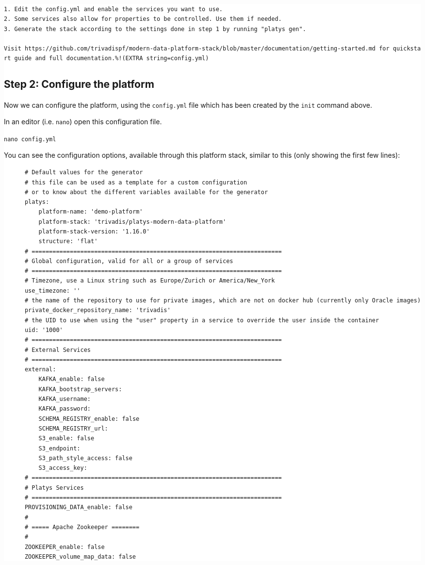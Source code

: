 ```
1. Edit the config.yml and enable the services you want to use.
2. Some services also allow for properties to be controlled. Use them if needed.
3. Generate the stack according to the settings done in step 1 by running "platys gen".

Visit https://github.com/trivadispf/modern-data-platform-stack/blob/master/documentation/getting-started.md for quickstart guide and full documentation.%!(EXTRA string=config.yml)
```

## Step 2: Configure the platform

Now we can configure the platform, using the `config.yml` file which has been created by the `init` command above.

In an editor (i.e. `nano`) open this configuration file. 

```
nano config.yml
```

You can see the configuration options, available through this platform stack, similar to this (only showing the first few lines):

```
      # Default values for the generator
      # this file can be used as a template for a custom configuration
      # or to know about the different variables available for the generator
      platys:
          platform-name: 'demo-platform'
          platform-stack: 'trivadis/platys-modern-data-platform'
          platform-stack-version: '1.16.0'
          structure: 'flat'
      # ========================================================================
      # Global configuration, valid for all or a group of services 
      # ========================================================================
      # Timezone, use a Linux string such as Europe/Zurich or America/New_York
      use_timezone: ''
      # the name of the repository to use for private images, which are not on docker hub (currently only Oracle images)
      private_docker_repository_name: 'trivadis'
      # the UID to use when using the "user" property in a service to override the user inside the container
      uid: '1000'
      # ========================================================================
      # External Services
      # ========================================================================
      external:
          KAFKA_enable: false
          KAFKA_bootstrap_servers:
          KAFKA_username:
          KAFKA_password:
          SCHEMA_REGISTRY_enable: false
          SCHEMA_REGISTRY_url:
          S3_enable: false
          S3_endpoint:
          S3_path_style_access: false
          S3_access_key:
      # ========================================================================
      # Platys Services
      # ========================================================================
      PROVISIONING_DATA_enable: false
      #
      # ===== Apache Zookeeper ========
      #
      ZOOKEEPER_enable: false
      ZOOKEEPER_volume_map_data: false
```
